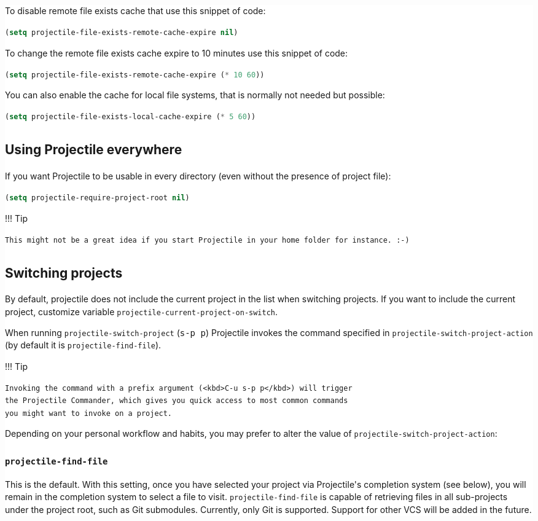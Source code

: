 To disable remote file exists cache that use this snippet of code:

```el
(setq projectile-file-exists-remote-cache-expire nil)
```

To change the remote file exists cache expire to 10 minutes use this snippet
of code:

```el
(setq projectile-file-exists-remote-cache-expire (* 10 60))
```

You can also enable the cache for local file systems, that is normally not
needed but possible:

```el
(setq projectile-file-exists-local-cache-expire (* 5 60))
```

## Using Projectile everywhere

If you want Projectile to be usable in every directory (even without the presence of project file):

```el
(setq projectile-require-project-root nil)
```

!!! Tip

    This might not be a great idea if you start Projectile in your home folder for instance. :-)

## Switching projects

By default, projectile does not include the current project in the list when
switching projects. If you want to include the current project, customize
variable `projectile-current-project-on-switch`.

When running `projectile-switch-project` (<kbd>s-p p</kbd>) Projectile invokes
the command specified in `projectile-switch-project-action` (by default it is
`projectile-find-file`).

!!! Tip

    Invoking the command with a prefix argument (<kbd>C-u s-p p</kbd>) will trigger
    the Projectile Commander, which gives you quick access to most common commands
    you might want to invoke on a project.

Depending on your personal workflow and habits, you
may prefer to alter the value of `projectile-switch-project-action`:

### `projectile-find-file`

This is the default.  With this setting, once you have selected your
project via Projectile's completion system (see below), you will
remain in the completion system to select a file to visit. `projectile-find-file`
is capable of retrieving files in all sub-projects under the project root,
such as Git submodules. Currently, only Git is supported. Support for other VCS
will be added in the future.
